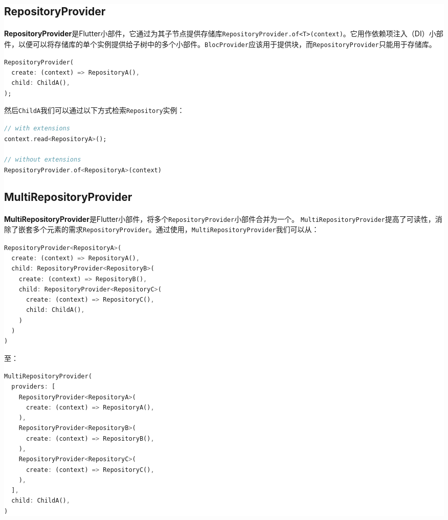 ## RepositoryProvider

**RepositoryProvider**是Flutter小部件，它通过为其子节点提供存储库`RepositoryProvider.of<T>(context)`。它用作依赖项注入（DI）小部件，以便可以将存储库的单个实例提供给子树中的多个小部件。`BlocProvider`应该用于提供块，而`RepositoryProvider`只能用于存储库。

```dart
RepositoryProvider(
  create: (context) => RepositoryA(),
  child: ChildA(),
);
```

然后`ChildA`我们可以通过以下方式检索`Repository`实例：

```dart
// with extensions
context.read<RepositoryA>();

// without extensions
RepositoryProvider.of<RepositoryA>(context)
```

## MultiRepositoryProvider

**MultiRepositoryProvider**是Flutter小部件，将多个`RepositoryProvider`小部件合并为一个。 `MultiRepositoryProvider`提高了可读性，消除了嵌套多个元素的需求`RepositoryProvider`。通过使用，`MultiRepositoryProvider`我们可以从：

```dart
RepositoryProvider<RepositoryA>(
  create: (context) => RepositoryA(),
  child: RepositoryProvider<RepositoryB>(
    create: (context) => RepositoryB(),
    child: RepositoryProvider<RepositoryC>(
      create: (context) => RepositoryC(),
      child: ChildA(),
    )
  )
)
```

至：

```dart
MultiRepositoryProvider(
  providers: [
    RepositoryProvider<RepositoryA>(
      create: (context) => RepositoryA(),
    ),
    RepositoryProvider<RepositoryB>(
      create: (context) => RepositoryB(),
    ),
    RepositoryProvider<RepositoryC>(
      create: (context) => RepositoryC(),
    ),
  ],
  child: ChildA(),
)
```
